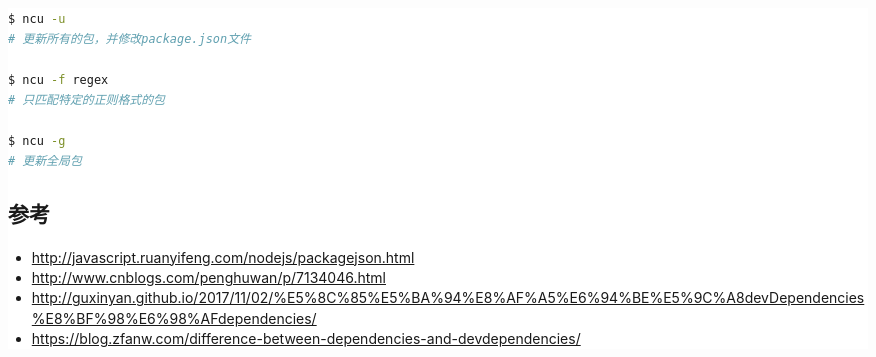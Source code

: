 ```BASH
$ ncu -u  
# 更新所有的包，并修改package.json文件

$ ncu -f regex 
# 只匹配特定的正则格式的包

$ ncu -g 
# 更新全局包
```

## 参考
- http://javascript.ruanyifeng.com/nodejs/packagejson.html
- http://www.cnblogs.com/penghuwan/p/7134046.html
- http://guxinyan.github.io/2017/11/02/%E5%8C%85%E5%BA%94%E8%AF%A5%E6%94%BE%E5%9C%A8devDependencies%E8%BF%98%E6%98%AFdependencies/
- https://blog.zfanw.com/difference-between-dependencies-and-devdependencies/
